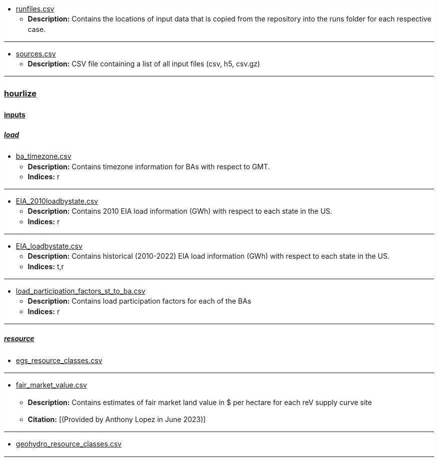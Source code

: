   - [runfiles.csv](/runfiles.csv)
    - **Description:** Contains the locations of input data that is copied from the repository into the runs folder for each respective case.
---

  - [sources.csv](/sources.csv)
    - **Description:** CSV file containing a list of all input files (csv, h5, csv.gz)
---


### [hourlize](hourlize) <a name='hourlize'></a>

#### [inputs](hourlize/inputs) <a name='hourlize/inputs'></a>

##### [load](hourlize/inputs/load) <a name='hourlize/inputs/load'></a>
  - [ba_timezone.csv](/hourlize/inputs/load/ba_timezone.csv)
    - **Description:** Contains timezone information for BAs with respect to GMT.
    - **Indices:** r
---

  - [EIA_2010loadbystate.csv](/hourlize/inputs/load/EIA_2010loadbystate.csv)
    - **Description:** Contains 2010 EIA load information (GWh) with respect to each state in the US.
    - **Indices:** r
---

  - [EIA_loadbystate.csv](/hourlize/inputs/load/EIA_loadbystate.csv)
    - **Description:** Contains historical (2010-2022) EIA load information (GWh) with respect to each state in the US.
    - **Indices:** t,r
---

  - [load_participation_factors_st_to_ba.csv](/hourlize/inputs/load/load_participation_factors_st_to_ba.csv)
    - **Description:** Contains load participation factors for each of the BAs
    - **Indices:** r
---


##### [resource](hourlize/inputs/resource) <a name='hourlize/inputs/resource'></a>
  - [egs_resource_classes.csv](/hourlize/inputs/resource/egs_resource_classes.csv)
---

  - [fair_market_value.csv](/hourlize/inputs/resource/fair_market_value.csv)
    - **Description:** Contains estimates of fair market land value in $ per hectare for each reV supply curve site

    - **Citation:** [(Provided by Anthony Lopez in June 2023)]
---

  - [geohydro_resource_classes.csv](/hourlize/inputs/resource/geohydro_resource_classes.csv)
---
